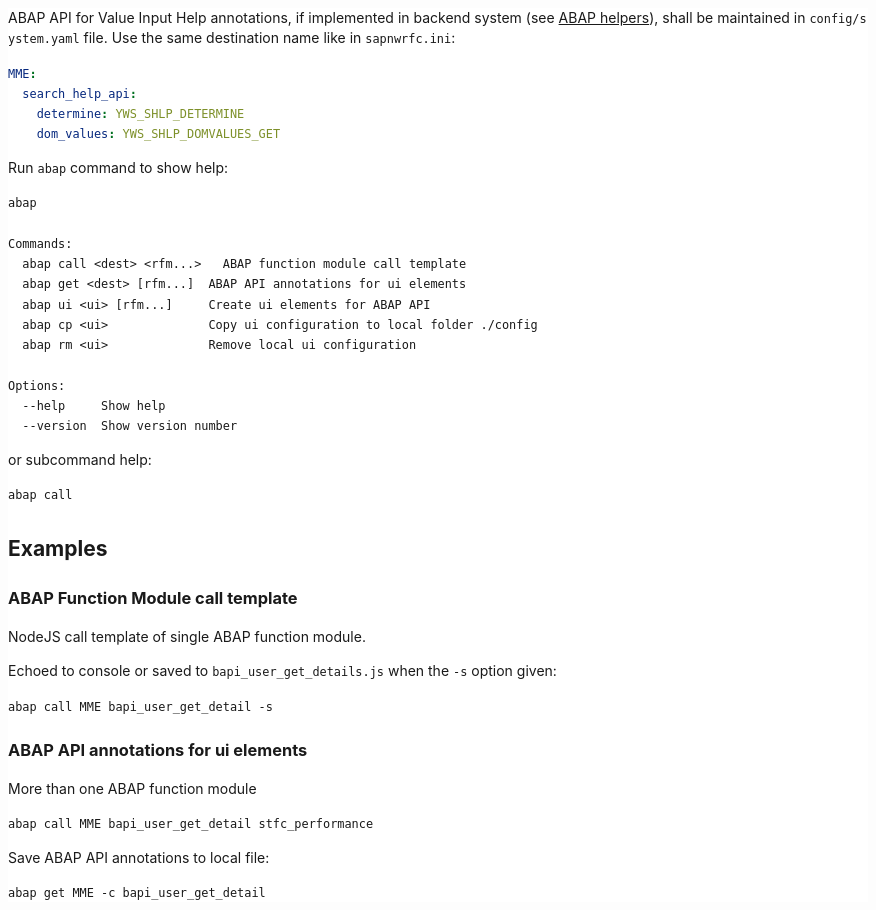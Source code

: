 ABAP API for Value Input Help annotations, if implemented in backend system (see [ABAP helpers](https://github.com/SAP/fundamental-tools/tree/master/abap-helpers)), shall be maintained in `config/system.yaml` file. Use the same destination name like in `sapnwrfc.ini`:

```yaml
MME:
  search_help_api:
    determine: YWS_SHLP_DETERMINE
    dom_values: YWS_SHLP_DOMVALUES_GET
```

Run `abap` command to show help:

```shell
abap

Commands:
  abap call <dest> <rfm...>   ABAP function module call template
  abap get <dest> [rfm...]  ABAP API annotations for ui elements
  abap ui <ui> [rfm...]     Create ui elements for ABAP API
  abap cp <ui>              Copy ui configuration to local folder ./config
  abap rm <ui>              Remove local ui configuration

Options:
  --help     Show help
  --version  Show version number
```

or subcommand help:

```shell
abap call
```

## Examples

### ABAP Function Module call template

NodeJS call template of single ABAP function module.

Echoed to console or saved to `bapi_user_get_details.js` when the `-s` option given:

```shell
abap call MME bapi_user_get_detail -s
```

### ABAP API annotations for ui elements

More than one ABAP function module

```shell
abap call MME bapi_user_get_detail stfc_performance
```

Save ABAP API annotations to local file:

```shell
abap get MME -c bapi_user_get_detail
```
